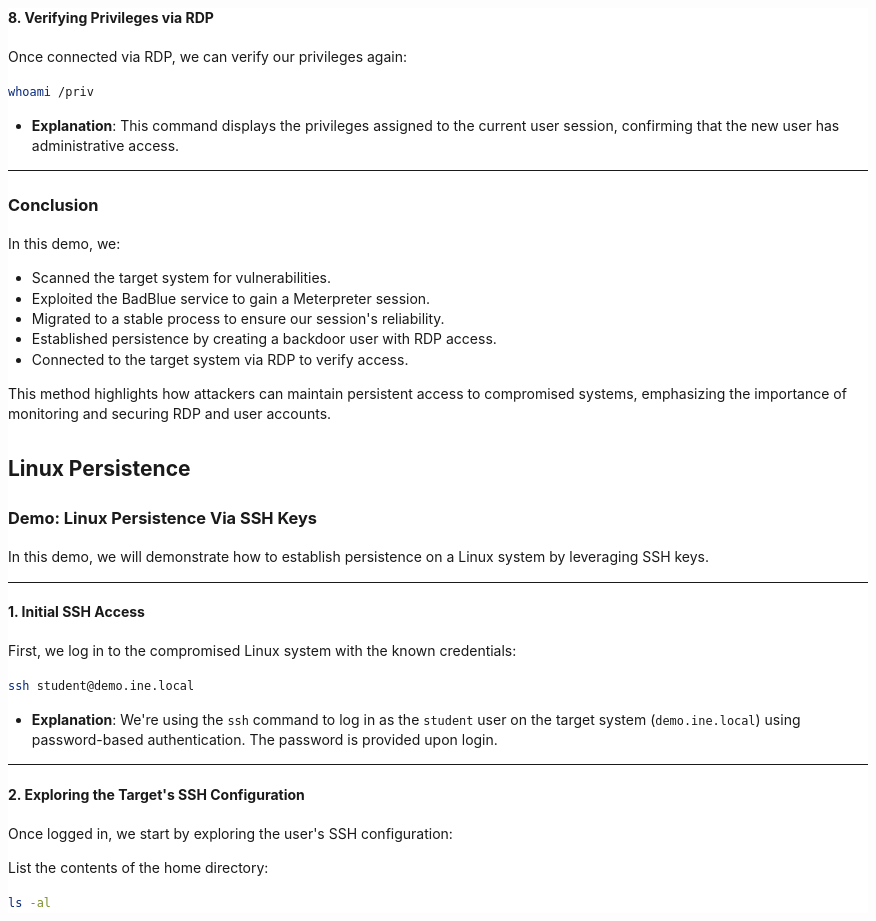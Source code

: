 
#### 8. Verifying Privileges via RDP

Once connected via RDP, we can verify our privileges again:

```bash
whoami /priv
```

- **Explanation**: This command displays the privileges assigned to the current user session, confirming that the new user has administrative access.

---

### Conclusion

In this demo, we:
- Scanned the target system for vulnerabilities.
- Exploited the BadBlue service to gain a Meterpreter session.
- Migrated to a stable process to ensure our session's reliability.
- Established persistence by creating a backdoor user with RDP access.
- Connected to the target system via RDP to verify access.

This method highlights how attackers can maintain persistent access to compromised systems, emphasizing the importance of monitoring and securing RDP and user accounts.

## Linux Persistence

### Demo: Linux Persistence Via SSH Keys

In this demo, we will demonstrate how to establish persistence on a Linux system by leveraging SSH keys.

---

#### 1. Initial SSH Access

First, we log in to the compromised Linux system with the known credentials:

```bash
ssh student@demo.ine.local
```

- **Explanation**: We're using the `ssh` command to log in as the `student` user on the target system (`demo.ine.local`) using password-based authentication. The password is provided upon login.

---

#### 2. Exploring the Target's SSH Configuration

Once logged in, we start by exploring the user's SSH configuration:

List the contents of the home directory:

```bash
ls -al
```
